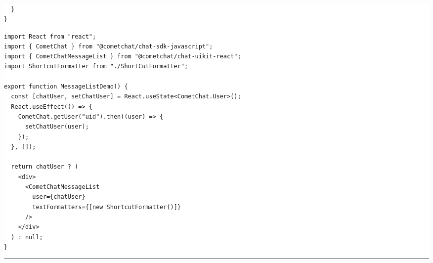 ```tsx
  }
}
```

</TabItem>
<TabItem value="MessageListDemo" label="MessageListDemo.tsx">

```tsx
import React from "react";
import { CometChat } from "@cometchat/chat-sdk-javascript";
import { CometChatMessageList } from "@cometchat/chat-uikit-react";
import ShortcutFormatter from "./ShortCutFormatter";

export function MessageListDemo() {
  const [chatUser, setChatUser] = React.useState<CometChat.User>();
  React.useEffect(() => {
    CometChat.getUser("uid").then((user) => {
      setChatUser(user);
    });
  }, []);

  return chatUser ? (
    <div>
      <CometChatMessageList
        user={chatUser}
        textFormatters={[new ShortcutFormatter()]}
      />
    </div>
  ) : null;
}
```

</TabItem>
</Tabs>

---
